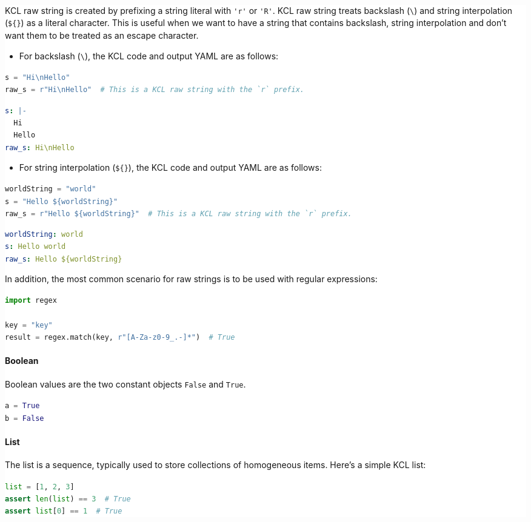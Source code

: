 KCL raw string is created by prefixing a string literal with `'r'` or `'R'`. KCL raw string treats backslash (`\`) and string interpolation (`${}`) as a literal character. This is useful when we want to have a string that contains backslash, string interpolation and don’t want them to be treated as an escape character.

- For backslash (`\`), the KCL code and output YAML are as follows:

```python
s = "Hi\nHello"
raw_s = r"Hi\nHello"  # This is a KCL raw string with the `r` prefix. 
```

```yaml
s: |-
  Hi
  Hello
raw_s: Hi\nHello
```

- For string interpolation (`${}`), the KCL code and output YAML are as follows:

```python
worldString = "world"
s = "Hello ${worldString}"
raw_s = r"Hello ${worldString}"  # This is a KCL raw string with the `r` prefix. 
```

```yaml
worldString: world
s: Hello world
raw_s: Hello ${worldString}
```

In addition, the most common scenario for raw strings is to be used with regular expressions:

```python
import regex

key = "key"
result = regex.match(key, r"[A-Za-z0-9_.-]*")  # True
```

#### Boolean

Boolean values are the two constant objects `False` and `True`.

```python
a = True
b = False
```

#### List

The list is a sequence, typically used to store collections of homogeneous items. Here’s a simple KCL list:

```python
list = [1, 2, 3]
assert len(list) == 3  # True
assert list[0] == 1  # True
```

